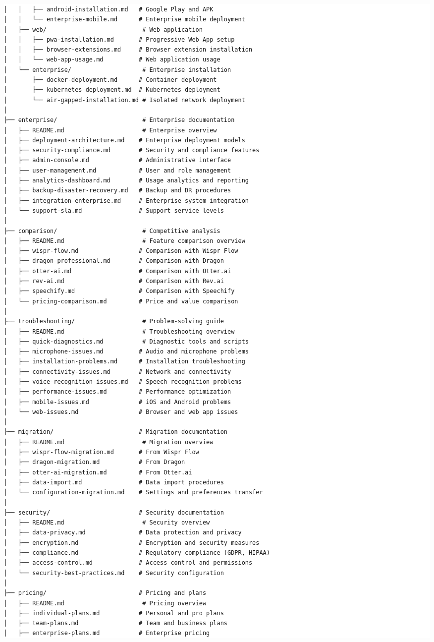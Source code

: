```
│   │   ├── android-installation.md   # Google Play and APK
│   │   └── enterprise-mobile.md      # Enterprise mobile deployment
│   ├── web/                           # Web application
│   │   ├── pwa-installation.md       # Progressive Web App setup
│   │   ├── browser-extensions.md     # Browser extension installation
│   │   └── web-app-usage.md          # Web application usage
│   └── enterprise/                    # Enterprise installation
│       ├── docker-deployment.md      # Container deployment
│       ├── kubernetes-deployment.md  # Kubernetes deployment
│       └── air-gapped-installation.md # Isolated network deployment
│
├── enterprise/                        # Enterprise documentation
│   ├── README.md                      # Enterprise overview
│   ├── deployment-architecture.md    # Enterprise deployment models
│   ├── security-compliance.md        # Security and compliance features
│   ├── admin-console.md              # Administrative interface
│   ├── user-management.md            # User and role management
│   ├── analytics-dashboard.md        # Usage analytics and reporting
│   ├── backup-disaster-recovery.md   # Backup and DR procedures
│   ├── integration-enterprise.md     # Enterprise system integration
│   └── support-sla.md                # Support service levels
│
├── comparison/                        # Competitive analysis
│   ├── README.md                      # Feature comparison overview
│   ├── wispr-flow.md                 # Comparison with Wispr Flow
│   ├── dragon-professional.md        # Comparison with Dragon
│   ├── otter-ai.md                   # Comparison with Otter.ai
│   ├── rev-ai.md                     # Comparison with Rev.ai
│   ├── speechify.md                  # Comparison with Speechify
│   └── pricing-comparison.md         # Price and value comparison
│
├── troubleshooting/                   # Problem-solving guide
│   ├── README.md                      # Troubleshooting overview
│   ├── quick-diagnostics.md           # Diagnostic tools and scripts
│   ├── microphone-issues.md          # Audio and microphone problems
│   ├── installation-problems.md      # Installation troubleshooting
│   ├── connectivity-issues.md        # Network and connectivity
│   ├── voice-recognition-issues.md   # Speech recognition problems
│   ├── performance-issues.md         # Performance optimization
│   ├── mobile-issues.md              # iOS and Android problems
│   └── web-issues.md                 # Browser and web app issues
│
├── migration/                        # Migration documentation
│   ├── README.md                      # Migration overview
│   ├── wispr-flow-migration.md       # From Wispr Flow
│   ├── dragon-migration.md           # From Dragon
│   ├── otter-ai-migration.md         # From Otter.ai
│   ├── data-import.md                # Data import procedures
│   └── configuration-migration.md    # Settings and preferences transfer
│
├── security/                         # Security documentation
│   ├── README.md                      # Security overview
│   ├── data-privacy.md               # Data protection and privacy
│   ├── encryption.md                 # Encryption and security measures
│   ├── compliance.md                 # Regulatory compliance (GDPR, HIPAA)
│   ├── access-control.md             # Access control and permissions
│   └── security-best-practices.md    # Security configuration
│
├── pricing/                          # Pricing and plans
│   ├── README.md                      # Pricing overview
│   ├── individual-plans.md           # Personal and pro plans
│   ├── team-plans.md                 # Team and business plans
│   ├── enterprise-plans.md           # Enterprise pricing
```